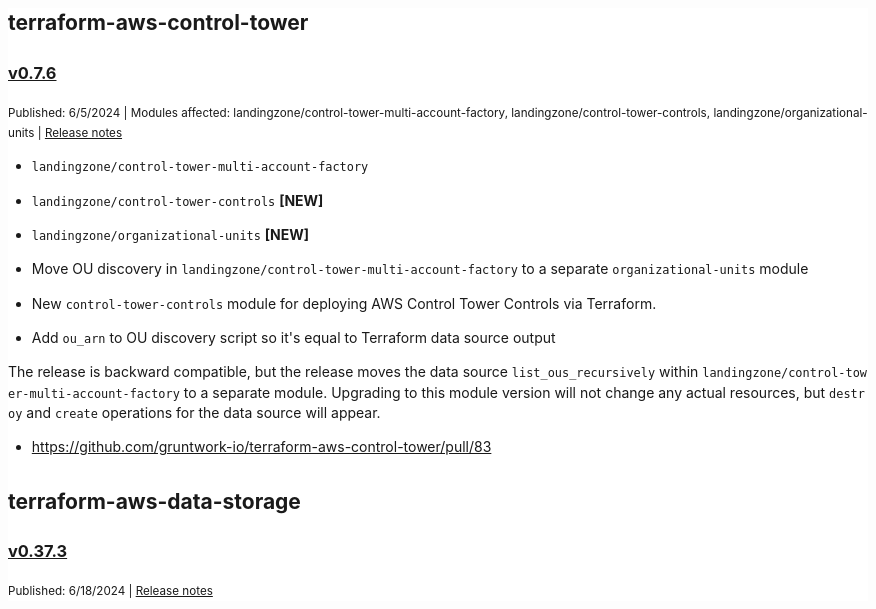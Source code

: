 
</div>



## terraform-aws-control-tower


### [v0.7.6](https://github.com/gruntwork-io/terraform-aws-control-tower/releases/tag/v0.7.6)

<p style={{marginTop: "-20px", marginBottom: "10px"}}>
  <small>Published: 6/5/2024 | Modules affected: landingzone/control-tower-multi-account-factory, landingzone/control-tower-controls, landingzone/organizational-units | <a href="https://github.com/gruntwork-io/terraform-aws-control-tower/releases/tag/v0.7.6">Release notes</a></small>
</p>

<div style={{"overflow":"hidden","textOverflow":"ellipsis","display":"-webkit-box","WebkitLineClamp":10,"lineClamp":10,"WebkitBoxOrient":"vertical"}}>

  
- `landingzone/control-tower-multi-account-factory`
- `landingzone/control-tower-controls` **[NEW]**
- `landingzone/organizational-units` **[NEW]**


- Move OU discovery in `landingzone/control-tower-multi-account-factory` to a separate `organizational-units` module
- New `control-tower-controls` module for deploying AWS Control Tower Controls via Terraform.
- Add `ou_arn` to OU discovery script so it&apos;s equal to Terraform data source output


The release is backward compatible, but the release moves the data source `list_ous_recursively` within `landingzone/control-tower-multi-account-factory` to a separate module. Upgrading to this module version will not change any actual resources, but `destroy` and `create` operations for the data source will appear.


- https://github.com/gruntwork-io/terraform-aws-control-tower/pull/83


</div>



## terraform-aws-data-storage


### [v0.37.3](https://github.com/gruntwork-io/terraform-aws-data-storage/releases/tag/v0.37.3)

<p style={{marginTop: "-20px", marginBottom: "10px"}}>
  <small>Published: 6/18/2024 | <a href="https://github.com/gruntwork-io/terraform-aws-data-storage/releases/tag/v0.37.3">Release notes</a></small>
</p>

<div style={{"overflow":"hidden","textOverflow":"ellipsis","display":"-webkit-box","WebkitLineClamp":10,"lineClamp":10,"WebkitBoxOrient":"vertical"}}>
